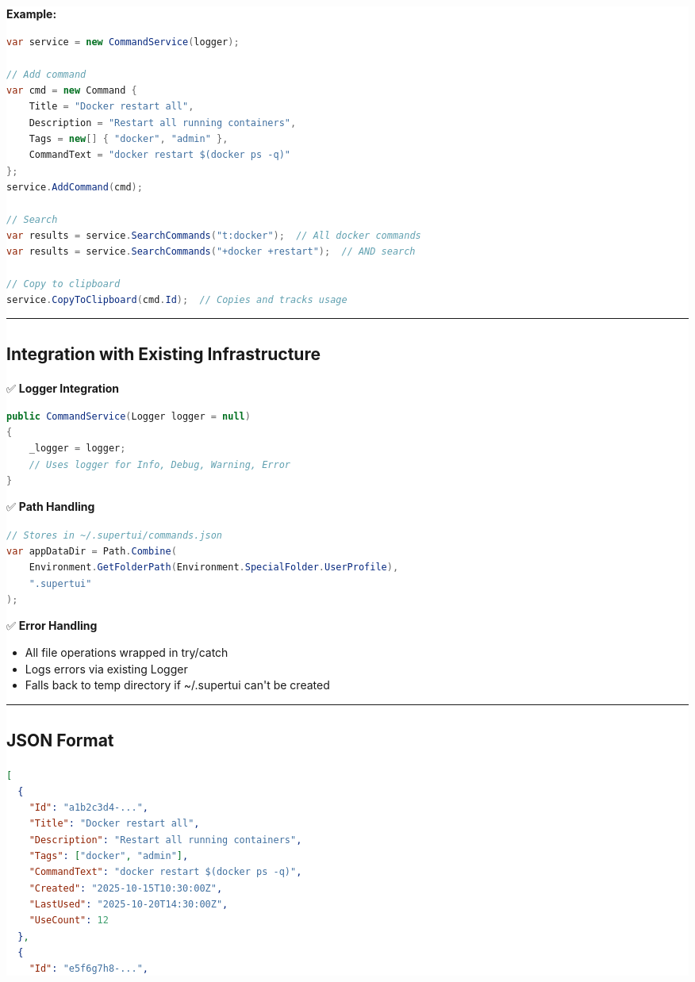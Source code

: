 **Example:**
```csharp
var service = new CommandService(logger);

// Add command
var cmd = new Command {
    Title = "Docker restart all",
    Description = "Restart all running containers",
    Tags = new[] { "docker", "admin" },
    CommandText = "docker restart $(docker ps -q)"
};
service.AddCommand(cmd);

// Search
var results = service.SearchCommands("t:docker");  // All docker commands
var results = service.SearchCommands("+docker +restart");  // AND search

// Copy to clipboard
service.CopyToClipboard(cmd.Id);  // Copies and tracks usage
```

---

## Integration with Existing Infrastructure

✅ **Logger Integration**
```csharp
public CommandService(Logger logger = null)
{
    _logger = logger;
    // Uses logger for Info, Debug, Warning, Error
}
```

✅ **Path Handling**
```csharp
// Stores in ~/.supertui/commands.json
var appDataDir = Path.Combine(
    Environment.GetFolderPath(Environment.SpecialFolder.UserProfile),
    ".supertui"
);
```

✅ **Error Handling**
- All file operations wrapped in try/catch
- Logs errors via existing Logger
- Falls back to temp directory if ~/.supertui can't be created

---

## JSON Format

```json
[
  {
    "Id": "a1b2c3d4-...",
    "Title": "Docker restart all",
    "Description": "Restart all running containers",
    "Tags": ["docker", "admin"],
    "CommandText": "docker restart $(docker ps -q)",
    "Created": "2025-10-15T10:30:00Z",
    "LastUsed": "2025-10-20T14:30:00Z",
    "UseCount": 12
  },
  {
    "Id": "e5f6g7h8-...",
```